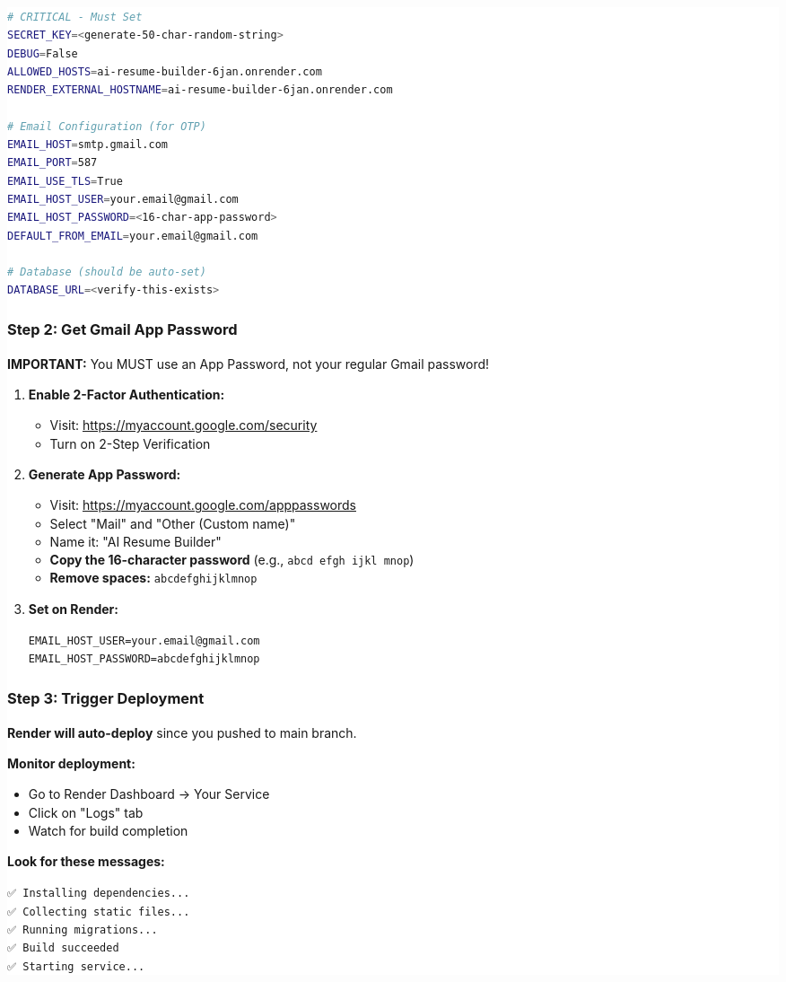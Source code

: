 ```bash
# CRITICAL - Must Set
SECRET_KEY=<generate-50-char-random-string>
DEBUG=False
ALLOWED_HOSTS=ai-resume-builder-6jan.onrender.com
RENDER_EXTERNAL_HOSTNAME=ai-resume-builder-6jan.onrender.com

# Email Configuration (for OTP)
EMAIL_HOST=smtp.gmail.com
EMAIL_PORT=587
EMAIL_USE_TLS=True
EMAIL_HOST_USER=your.email@gmail.com
EMAIL_HOST_PASSWORD=<16-char-app-password>
DEFAULT_FROM_EMAIL=your.email@gmail.com

# Database (should be auto-set)
DATABASE_URL=<verify-this-exists>
```

### Step 2: Get Gmail App Password

**IMPORTANT:** You MUST use an App Password, not your regular Gmail password!

1. **Enable 2-Factor Authentication:**
   - Visit: https://myaccount.google.com/security
   - Turn on 2-Step Verification

2. **Generate App Password:**
   - Visit: https://myaccount.google.com/apppasswords
   - Select "Mail" and "Other (Custom name)"
   - Name it: "AI Resume Builder"
   - **Copy the 16-character password** (e.g., `abcd efgh ijkl mnop`)
   - **Remove spaces:** `abcdefghijklmnop`

3. **Set on Render:**
   ```
   EMAIL_HOST_USER=your.email@gmail.com
   EMAIL_HOST_PASSWORD=abcdefghijklmnop
   ```

### Step 3: Trigger Deployment

**Render will auto-deploy** since you pushed to main branch.

**Monitor deployment:**
- Go to Render Dashboard → Your Service
- Click on "Logs" tab
- Watch for build completion

**Look for these messages:**
```
✅ Installing dependencies...
✅ Collecting static files...
✅ Running migrations...
✅ Build succeeded
✅ Starting service...
```
